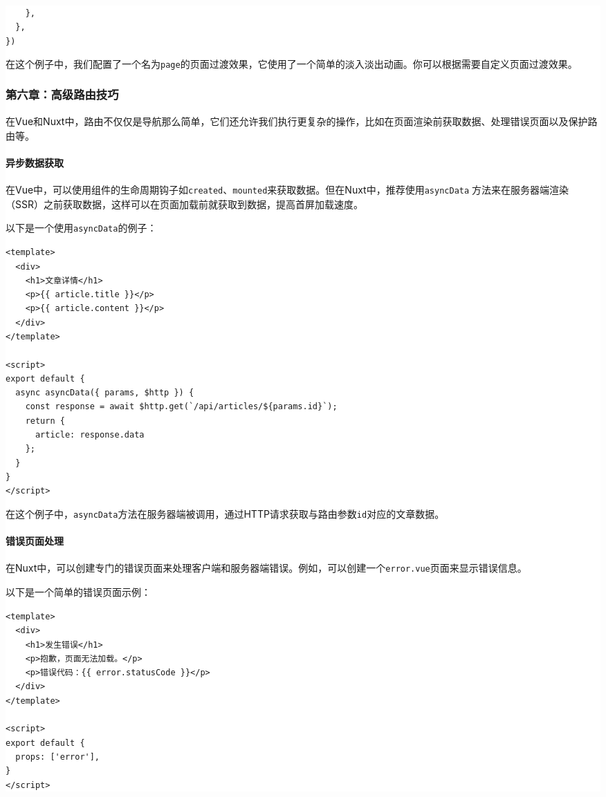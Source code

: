 ```
    },
  },
})

```

在这个例子中，我们配置了一个名为`page`的页面过渡效果，它使用了一个简单的淡入淡出动画。你可以根据需要自定义页面过渡效果。

### 第六章：高级路由技巧

在Vue和Nuxt中，路由不仅仅是导航那么简单，它们还允许我们执行更复杂的操作，比如在页面渲染前获取数据、处理错误页面以及保护路由等。

#### 异步数据获取

在Vue中，可以使用组件的生命周期钩子如`created`、`mounted`来获取数据。但在Nuxt中，推荐使用`asyncData`
方法来在服务器端渲染（SSR）之前获取数据，这样可以在页面加载前就获取到数据，提高首屏加载速度。

以下是一个使用`asyncData`的例子：

```
<template>
  <div>
    <h1>文章详情</h1>
    <p>{{ article.title }}</p>
    <p>{{ article.content }}</p>
  </div>
</template>

<script>
export default {
  async asyncData({ params, $http }) {
    const response = await $http.get(`/api/articles/${params.id}`);
    return {
      article: response.data
    };
  }
}
</script>
```

在这个例子中，`asyncData`方法在服务器端被调用，通过HTTP请求获取与路由参数`id`对应的文章数据。

#### 错误页面处理

在Nuxt中，可以创建专门的错误页面来处理客户端和服务器端错误。例如，可以创建一个`error.vue`页面来显示错误信息。

以下是一个简单的错误页面示例：

```
<template>
  <div>
    <h1>发生错误</h1>
    <p>抱歉，页面无法加载。</p>
    <p>错误代码：{{ error.statusCode }}</p>
  </div>
</template>

<script>
export default {
  props: ['error'],
}
</script>
```
